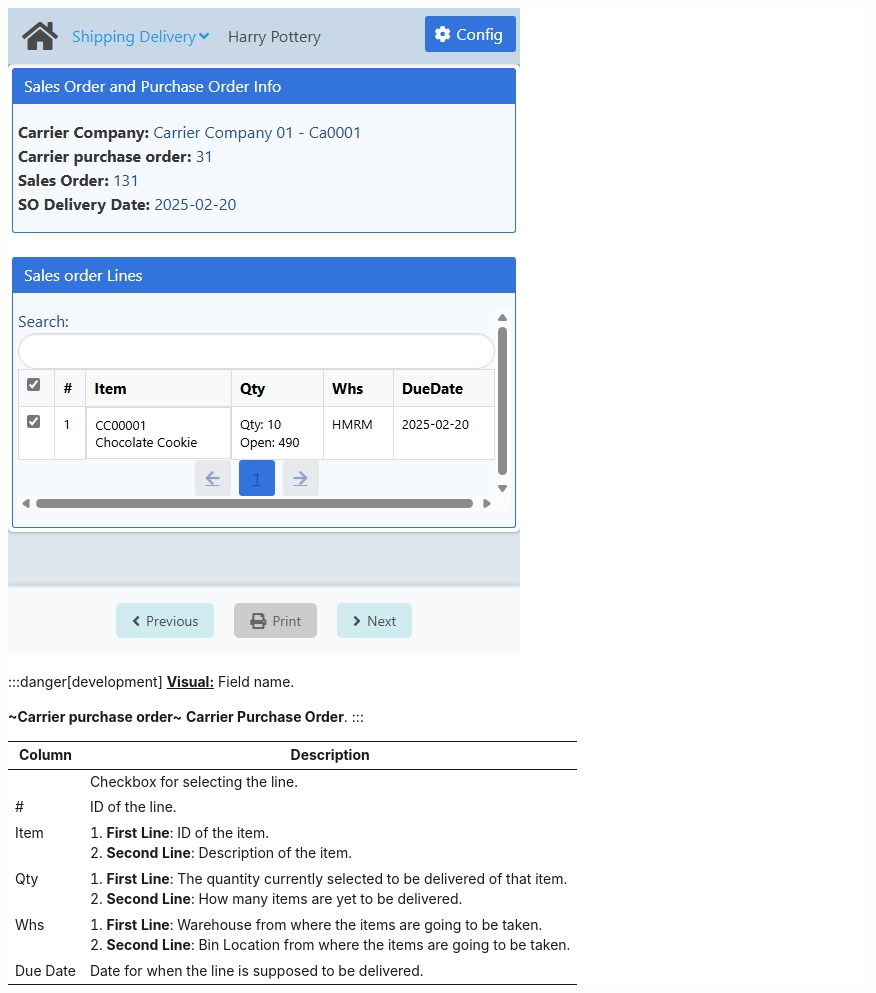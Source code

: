 ![Sales order summary and lines screen](./img-shipping-delivery/so_summary_lines_screem.png)

:::danger[development]
<u>**Visual:**</u> Field name. 

**~Carrier purchase order~** <IIcon icon="mdi:arrow-right-thin" width="17" height="17" /> **Carrier Purchase Order**.
:::

<CustomDetails summary="Table Reference">

| Column                                                | Description                                                                                                                                               |
| ----------------------------------------------------- | --------------------------------------------------------------------------------------------------------------------------------------------------------- |
| <IIcon icon="tabler:square" width="17" height="17" /> | Checkbox for selecting the line.                                                                                                                          |
| #                                                     | ID of the line.                                                                                                                                            |
| Item                                                  | 1\. **First Line**: ID of the item.<br/>2. **Second Line**: Description of the item.                                                                       |
| Qty                                                   | 1\. **First Line**: The quantity currently selected to be delivered of that item.<br/>2. **Second Line**: How many items are yet to be delivered.          |
| Whs                                                   | 1\. **First Line**: Warehouse from where the items are going to be taken.<br/>2. **Second Line**: Bin Location from where the items are going to be taken. |
| Due Date                                              | Date for when the line is supposed to be delivered.                                                                                                      |

